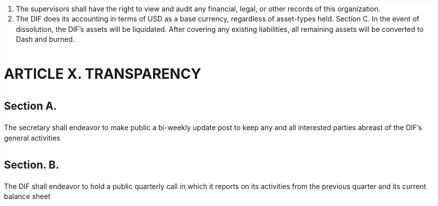 1. The supervisors shall have the right to view and audit any financial, legal, or other records of this organization.
2. The DIF does its accounting in terms of USD as a base currency, regardless of asset-types held.
Section C. In the event of dissolution, the DIF’s assets will be liquidated. After covering any existing liabilities, all remaining assets will be converted to Dash and burned.

# ARTICLE X. TRANSPARENCY

## Section A.
The secretary shall endeavor to make public a bi-weekly update post to keep any and all interested parties abreast of the DIF’s general activities
## Section. B.
The DIF shall endeavor to hold a public quarterly call in which it reports on its activities from the previous quarter and its current balance sheet
